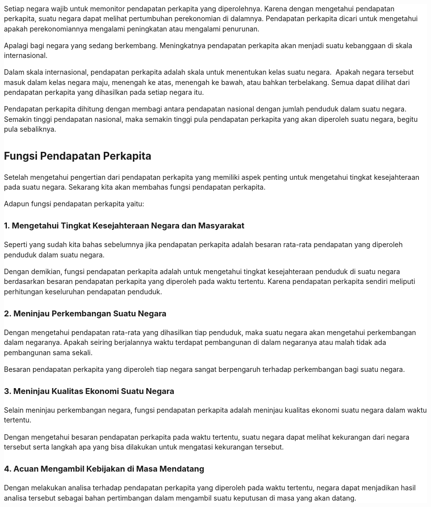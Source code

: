 Setiap negara wajib untuk memonitor pendapatan perkapita yang diperolehnya. Karena dengan mengetahui pendapatan perkapita, suatu negara dapat melihat pertumbuhan perekonomian di dalamnya. Pendapatan perkapita dicari untuk mengetahui apakah perekonomiannya mengalami peningkatan atau mengalami penurunan.

Apalagi bagi negara yang sedang berkembang. Meningkatnya pendapatan perkapita akan menjadi suatu kebanggaan di skala internasional.

Dalam skala internasional, pendapatan perkapita adalah skala untuk menentukan kelas suatu negara.  Apakah negara tersebut masuk dalam kelas negara maju, menengah ke atas, menengah ke bawah, atau bahkan terbelakang. Semua dapat dilihat dari pendapatan perkapita yang dihasilkan pada setiap negara itu.

Pendapatan perkapita dihitung dengan membagi antara pendapatan nasional dengan jumlah penduduk dalam suatu negara. Semakin tinggi pendapatan nasional, maka semakin tinggi pula pendapatan perkapita yang akan diperoleh suatu negara, begitu pula sebaliknya.

## Fungsi Pendapatan Perkapita

Setelah mengetahui pengertian dari pendapatan perkapita yang memiliki aspek penting untuk mengetahui tingkat kesejahteraan pada suatu negara. Sekarang kita akan membahas fungsi pendapatan perkapita.

Adapun fungsi pendapatan perkapita yaitu:

### 1. Mengetahui Tingkat Kesejahteraan Negara dan Masyarakat

Seperti yang sudah kita bahas sebelumnya jika pendapatan perkapita adalah besaran rata-rata pendapatan yang diperoleh penduduk dalam suatu negara.

Dengan demikian, fungsi pendapatan perkapita adalah untuk mengetahui tingkat kesejahteraan penduduk di suatu negara berdasarkan besaran pendapatan perkapita yang diperoleh pada waktu tertentu. Karena pendapatan perkapita sendiri meliputi perhitungan keseluruhan pendapatan penduduk.

### 2. Meninjau Perkembangan Suatu Negara

Dengan mengetahui pendapatan rata-rata yang dihasilkan tiap penduduk, maka suatu negara akan mengetahui perkembangan dalam negaranya. Apakah seiring berjalannya waktu terdapat pembangunan di dalam negaranya atau malah tidak ada pembangunan sama sekali.

Besaran pendapatan perkapita yang diperoleh tiap negara sangat berpengaruh terhadap perkembangan bagi suatu negara.

### 3. Meninjau Kualitas Ekonomi Suatu Negara

Selain meninjau perkembangan negara, fungsi pendapatan perkapita adalah meninjau kualitas ekonomi suatu negara dalam waktu tertentu.

Dengan mengetahui besaran pendapatan perkapita pada waktu tertentu, suatu negara dapat melihat kekurangan dari negara tersebut serta langkah apa yang bisa dilakukan untuk mengatasi kekurangan tersebut.

### 4. Acuan Mengambil Kebijakan di Masa Mendatang

Dengan melakukan analisa terhadap pendapatan perkapita yang diperoleh pada waktu tertentu, negara dapat menjadikan hasil analisa tersebut sebagai bahan pertimbangan dalam mengambil suatu keputusan di masa yang akan datang.
